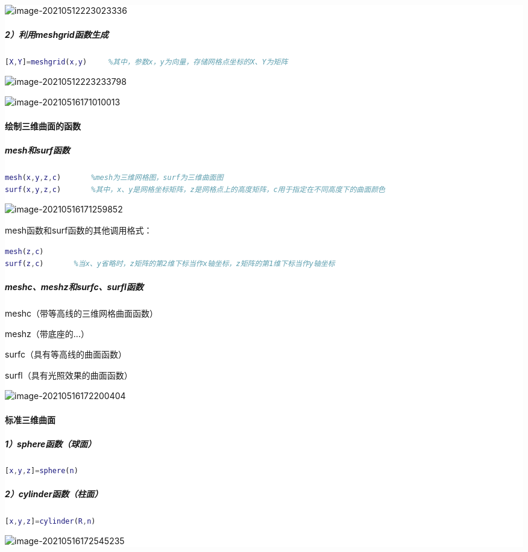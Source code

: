 ![image-20210512223023336](C:\Users\Administrator\AppData\Roaming\Typora\typora-user-images\image-20210512223023336.png)

##### 2）利用meshgrid函数生成

```matlab
[X,Y]=meshgrid(x,y)		%其中，参数x，y为向量，存储网格点坐标的X、Y为矩阵
```

![image-20210512223233798](C:\Users\Administrator\AppData\Roaming\Typora\typora-user-images\image-20210512223233798.png)

![image-20210516171010013](C:\Users\Administrator\AppData\Roaming\Typora\typora-user-images\image-20210516171010013.png)

#### 绘制三维曲面的函数

##### mesh和surf函数

```matlab
mesh(x,y,z,c)		%mesh为三维网格图，surf为三维曲面图
surf(x,y,z,c)       %其中，x、y是网格坐标矩阵，z是网格点上的高度矩阵，c用于指定在不同高度下的曲面颜色
```

![image-20210516171259852](C:\Users\Administrator\AppData\Roaming\Typora\typora-user-images\image-20210516171259852.png)

mesh函数和surf函数的其他调用格式：

```matlab
mesh(z,c)
surf(z,c)		%当x、y省略时，z矩阵的第2维下标当作x轴坐标，z矩阵的第1维下标当作y轴坐标
```

#####  meshc、meshz和surfc、surfl函数

meshc（带等高线的三维网格曲面函数）

meshz（带底座的...）

surfc（具有等高线的曲面函数）

surfl（具有光照效果的曲面函数）

![image-20210516172200404](C:\Users\Administrator\AppData\Roaming\Typora\typora-user-images\image-20210516172200404.png)

#### 标准三维曲面

##### 1）sphere函数（球面）

```matlab
[x,y,z]=sphere(n)
```

##### 2）cylinder函数（柱面）

```matlab
[x,y,z]=cylinder(R,n)
```

![image-20210516172545235](C:\Users\Administrator\AppData\Roaming\Typora\typora-user-images\image-20210516172545235.png)
